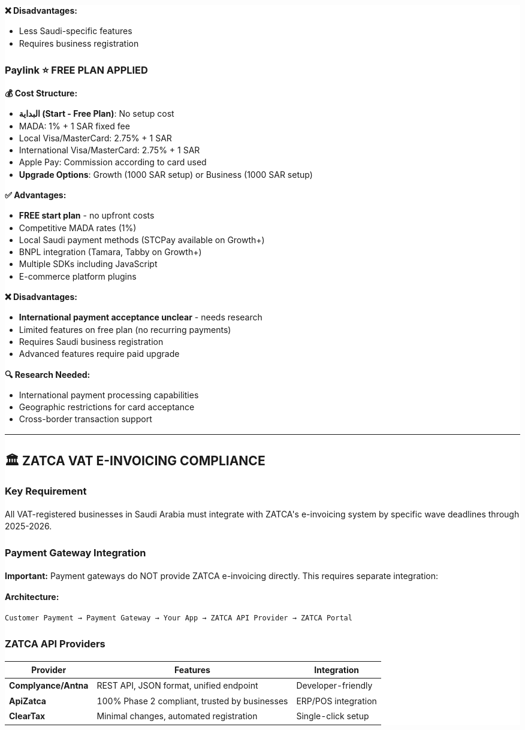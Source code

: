 **❌ Disadvantages:**
- Less Saudi-specific features
- Requires business registration

### **Paylink** ⭐ **FREE PLAN APPLIED**
**💰 Cost Structure:**
- **البداية (Start - Free Plan)**: No setup cost
- MADA: 1% + 1 SAR fixed fee
- Local Visa/MasterCard: 2.75% + 1 SAR
- International Visa/MasterCard: 2.75% + 1 SAR
- Apple Pay: Commission according to card used
- **Upgrade Options**: Growth (1000 SAR setup) or Business (1000 SAR setup)

**✅ Advantages:**
- **FREE start plan** - no upfront costs
- Competitive MADA rates (1%)
- Local Saudi payment methods (STCPay available on Growth+)
- BNPL integration (Tamara, Tabby on Growth+)
- Multiple SDKs including JavaScript
- E-commerce platform plugins

**❌ Disadvantages:**
- **International payment acceptance unclear** - needs research
- Limited features on free plan (no recurring payments)
- Requires Saudi business registration
- Advanced features require paid upgrade

**🔍 Research Needed:**
- International payment processing capabilities
- Geographic restrictions for card acceptance
- Cross-border transaction support

---

## 🏛️ **ZATCA VAT E-INVOICING COMPLIANCE**

### **Key Requirement**
All VAT-registered businesses in Saudi Arabia must integrate with ZATCA's e-invoicing system by specific wave deadlines through 2025-2026.

### **Payment Gateway Integration**
**Important:** Payment gateways do NOT provide ZATCA e-invoicing directly. This requires separate integration:

**Architecture:**
```
Customer Payment → Payment Gateway → Your App → ZATCA API Provider → ZATCA Portal
```

### **ZATCA API Providers**
| Provider | Features | Integration |
|----------|----------|-------------|
| **Complyance/Antna** | REST API, JSON format, unified endpoint | Developer-friendly |
| **ApiZatca** | 100% Phase 2 compliant, trusted by businesses | ERP/POS integration |
| **ClearTax** | Minimal changes, automated registration | Single-click setup |
